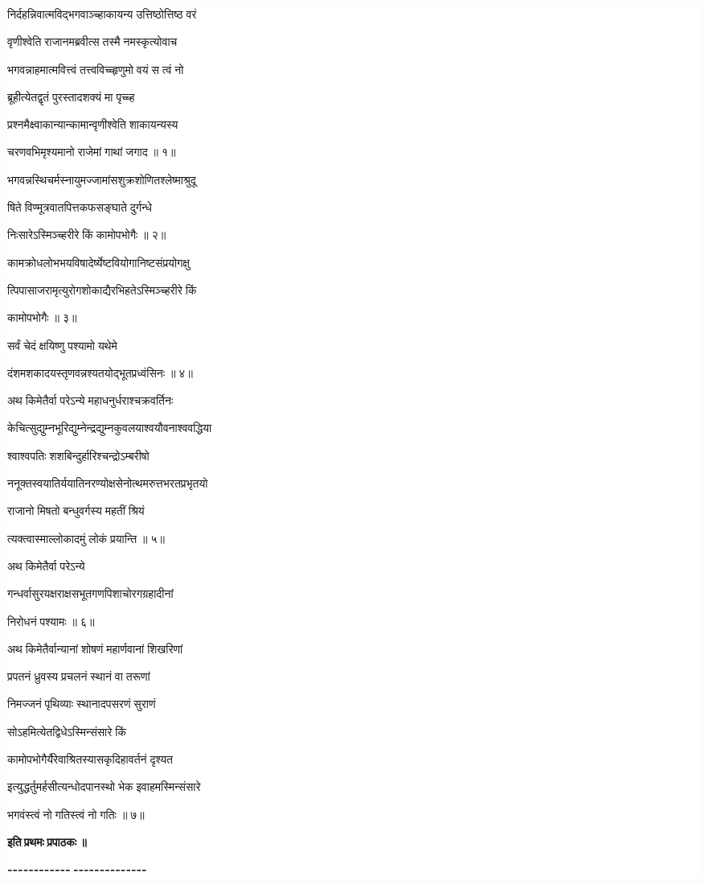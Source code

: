 निर्दहन्निवात्मविद्भगवाञ्च्हाकायन्य उत्तिष्ठोत्तिष्ठ वरं

वृणीश्वेति राजानमब्रवीत्स तस्मै नमस्कृत्योवाच

भगवन्नाहमात्मवित्त्वं तत्त्वविच्च्हृणुमो वयं स त्वं नो

ब्रूहीत्येतद्वृतं पुरस्तादशक्यं मा पृच्च्ह

प्रश्नमैक्ष्वाकान्यान्कामान्वृणीश्वेति शाकायन्यस्य

चरणवभिमृश्यमानो राजेमां गाथां जगाद ॥ १॥

भगवन्नस्थिचर्मस्नायुमज्जामांसशुक्रशोणितश्लेष्माश्रुदू

षिते विण्मूत्रवातपित्तकफसङ्घाते दुर्गन्धे

निःसारेऽस्मिञ्च्हरीरे किं कामोपभोगैः ॥ २॥

कामक्रोधलोभभयविषादेर्ष्येष्टवियोगानिष्टसंप्रयोगक्षु

त्पिपासाजरामृत्युरोगशोकाद्यैरभिहतेऽस्मिञ्च्हरीरे किं

कामोपभोगैः ॥ ३॥

सर्वं चेदं क्षयिष्णु पश्यामो यथेमे

दंशमशकादयस्तृणवन्नश्यतयोद्भूतप्रध्वंसिनः ॥ ४॥

अथ किमेतैर्वा परेऽन्ये महाधनुर्धराश्चक्रवर्तिनः

केचित्सुद्युम्नभूरिद्युम्नेन्द्रद्युम्नकुवलयाश्वयौवनाश्ववद्धिया

श्वाश्वपतिः शशबिन्दुर्हारिश्चन्द्रोऽम्बरीषो

ननूक्तस्वयातिर्ययातिनरण्योक्षसेनोत्थमरुत्तभरतप्रभृतयो

राजानो मिषतो बन्धुवर्गस्य महतीं श्रियं

त्यक्त्वास्माल्लोकादमुं लोकं प्रयान्ति ॥ ५॥

अथ किमेतैर्वा परेऽन्ये

गन्धर्वासुरयक्षराक्षसभूतगणपिशाचोरगग्रहादीनां

निरोधनं पश्यामः ॥ ६॥

अथ किमेतैर्वान्यानां शोषणं महार्णवानां शिखरिणां

प्रपतनं ध्रुवस्य प्रचलनं स्थानं वा तरूणां

निमज्जनं पृथिव्याः स्थानादपसरणं सुराणं

सोऽहमित्येतद्विधेऽस्मिन्संसारे किं

कामोपभोगैर्यैरेवाश्रितस्यासकृदिहावर्तनं दृश्यत

इत्युद्धर्तुमर्हसीत्यन्धोदपानस्थो भेक इवाहमस्मिन्संसारे

भगवंस्त्वं नो गतिस्त्वं नो गतिः ॥ ७॥

**इति प्रथमः प्रपाठकः ॥**

**------------ --------------**



